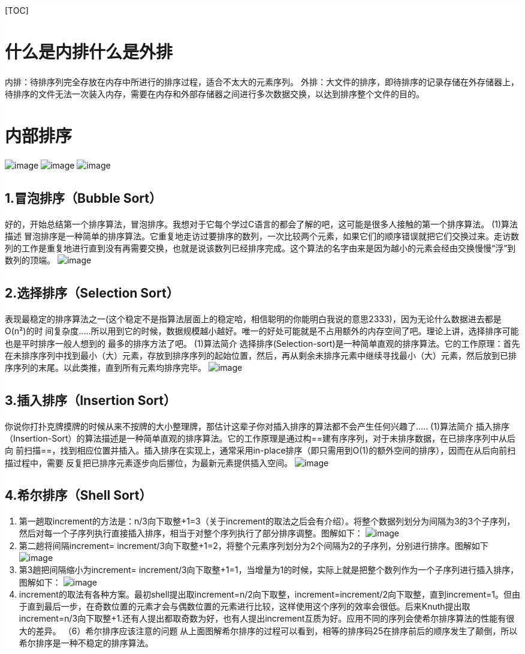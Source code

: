 [TOC]
# 什么是内排什么是外排
内排：待排序列完全存放在内存中所进行的排序过程，适合不太大的元素序列。
外排：大文件的排序，即待排序的记录存储在外存储器上，待排序的文件无法一次装入内存，需要在内存和外部存储器之间进行多次数据交换，以达到排序整个文件的目的。
# 内部排序
![image](http://img.blog.csdn.net/20160916153212716)
![image](http://img.blog.csdn.net/20160916154036887)
![image](https://images2015.cnblogs.com/blog/1038183/201704/1038183-20170423220047601-777464554.png)
## 1.冒泡排序（Bubble Sort）
好的，开始总结第一个排序算法，冒泡排序。我想对于它每个学过C语言的都会了解的吧，这可能是很多人接触的第一个排序算法。
(1)算法描述
冒泡排序是一种简单的排序算法。它重复地走访过要排序的数列，一次比较两个元素，如果它们的顺序错误就把它们交换过来。走访数列的工作是重复地进行直到没有再需要交换，也就是说该数列已经排序完成。这个算法的名字由来是因为越小的元素会经由交换慢慢“浮”到数列的顶端。
![image](http://img.blog.csdn.net/20160916160748389)
## 2.选择排序（Selection Sort）
表现最稳定的排序算法之一(这个稳定不是指算法层面上的稳定哈，相信聪明的你能明白我说的意思2333)，因为无论什么数据进去都是O(n²)的时 间复杂度.....所以用到它的时候，数据规模越小越好。唯一的好处可能就是不占用额外的内存空间了吧。理论上讲，选择排序可能也是平时排序一般人想到的 最多的排序方法了吧。
(1)算法简介
选择排序(Selection-sort)是一种简单直观的排序算法。它的工作原理：首先在未排序序列中找到最小（大）元素，存放到排序序列的起始位置，然后，再从剩余未排序元素中继续寻找最小（大）元素，然后放到已排序序列的末尾。以此类推，直到所有元素均排序完毕。
![image](http://img.blog.csdn.net/20160916164754013)

## 3.插入排序（Insertion Sort）
你说你打扑克牌摸牌的时候从来不按牌的大小整理牌，那估计这辈子你对插入排序的算法都不会产生任何兴趣了.....
(1)算法简介
插入排序（Insertion-Sort）的算法描述是一种简单直观的排序算法。它的工作原理是通过构==建有序序列，对于未排序数据，在已排序序列中从后向 前扫描==，找到相应位置并插入。插入排序在实现上，通常采用in-place排序（即只需用到O(1)的额外空间的排序），因而在从后向前扫描过程中，需要 反复把已排序元素逐步向后挪位，为最新元素提供插入空间。
![image](http://img.blog.csdn.net/20160916173802597)
## 4.希尔排序（Shell Sort）
1. 第一趟取increment的方法是：n/3向下取整+1=3（关于increment的取法之后会有介绍）。将整个数据列划分为间隔为3的3个子序列，然后对每一个子序列执行直接插入排序，相当于对整个序列执行了部分排序调整。图解如下：
![image](https://img-blog.csdn.net/20180130083722173?watermark/2/text/aHR0cDovL2Jsb2cuY3Nkbi5uZXQvd2VpeGluXzM3ODE4MDgx/font/5a6L5L2T/fontsize/400/fill/I0JBQkFCMA==/dissolve/70/gravity/SouthEast)
2. 第二趟将间隔increment= increment/3向下取整+1=2，将整个元素序列划分为2个间隔为2的子序列，分别进行排序。图解如下
![image](https://img-blog.csdn.net/20180130090246701?watermark/2/text/aHR0cDovL2Jsb2cuY3Nkbi5uZXQvd2VpeGluXzM3ODE4MDgx/font/5a6L5L2T/fontsize/400/fill/I0JBQkFCMA==/dissolve/70/gravity/SouthEast)
3. 第3趟把间隔缩小为increment= increment/3向下取整+1=1，当增量为1的时候，实际上就是把整个数列作为一个子序列进行插入排序，图解如下：
![image](https://img-blog.csdn.net/20180130091141357?watermark/2/text/aHR0cDovL2Jsb2cuY3Nkbi5uZXQvd2VpeGluXzM3ODE4MDgx/font/5a6L5L2T/fontsize/400/fill/I0JBQkFCMA==/dissolve/70/gravity/SouthEast)
4. increment的取法有各种方案。最初shell提出取increment=n/2向下取整，increment=increment/2向下取整，直到increment=1。但由于直到最后一步，在奇数位置的元素才会与偶数位置的元素进行比较，这样使用这个序列的效率会很低。后来Knuth提出取increment=n/3向下取整+1.还有人提出都取奇数为好，也有人提出increment互质为好。应用不同的序列会使希尔排序算法的性能有很大的差异。
（6）希尔排序应该注意的问题 
从上面图解希尔排序的过程可以看到，相等的排序码25在排序前后的顺序发生了颠倒，所以希尔排序是一种不稳定的排序算法。
